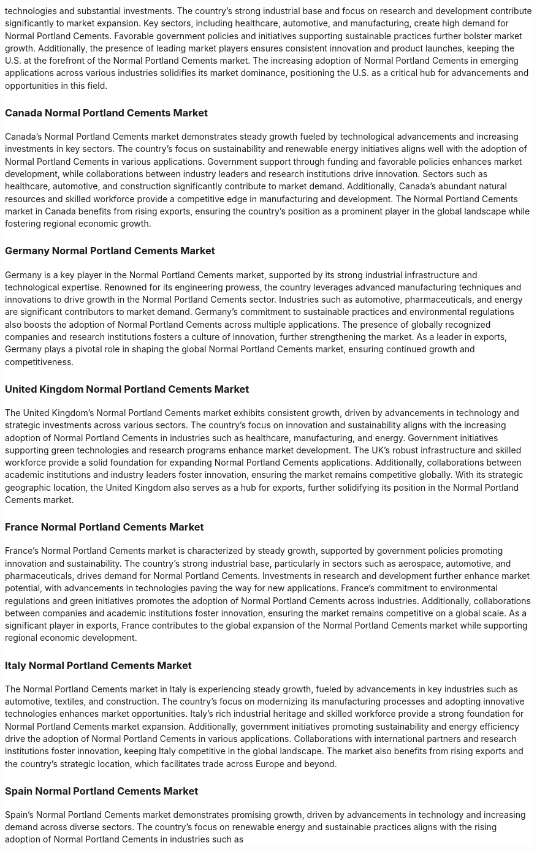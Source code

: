 technologies and substantial investments. The country&rsquo;s strong industrial base and focus on research and development contribute significantly to market expansion. Key sectors, including healthcare, automotive, and manufacturing, create high demand for Normal Portland Cements. Favorable government policies and initiatives supporting sustainable practices further bolster market growth. Additionally, the presence of leading market players ensures consistent innovation and product launches, keeping the U.S. at the forefront of the Normal Portland Cements market. The increasing adoption of Normal Portland Cements in emerging applications across various industries solidifies its market dominance, positioning the U.S. as a critical hub for advancements and opportunities in this field.</p><h3>Canada Normal Portland Cements Market</h3><p>Canada&rsquo;s Normal Portland Cements market demonstrates steady growth fueled by technological advancements and increasing investments in key sectors. The country&rsquo;s focus on sustainability and renewable energy initiatives aligns well with the adoption of Normal Portland Cements in various applications. Government support through funding and favorable policies enhances market development, while collaborations between industry leaders and research institutions drive innovation. Sectors such as healthcare, automotive, and construction significantly contribute to market demand. Additionally, Canada&rsquo;s abundant natural resources and skilled workforce provide a competitive edge in manufacturing and development. The Normal Portland Cements market in Canada benefits from rising exports, ensuring the country&rsquo;s position as a prominent player in the global landscape while fostering regional economic growth.</p><h3>Germany Normal Portland Cements Market</h3><p>Germany is a key player in the Normal Portland Cements market, supported by its strong industrial infrastructure and technological expertise. Renowned for its engineering prowess, the country leverages advanced manufacturing techniques and innovations to drive growth in the Normal Portland Cements sector. Industries such as automotive, pharmaceuticals, and energy are significant contributors to market demand. Germany&rsquo;s commitment to sustainable practices and environmental regulations also boosts the adoption of Normal Portland Cements across multiple applications. The presence of globally recognized companies and research institutions fosters a culture of innovation, further strengthening the market. As a leader in exports, Germany plays a pivotal role in shaping the global Normal Portland Cements market, ensuring continued growth and competitiveness.</p><h3>United Kingdom Normal Portland Cements Market</h3><p>The United Kingdom&rsquo;s Normal Portland Cements market exhibits consistent growth, driven by advancements in technology and strategic investments across various sectors. The country&rsquo;s focus on innovation and sustainability aligns with the increasing adoption of Normal Portland Cements in industries such as healthcare, manufacturing, and energy. Government initiatives supporting green technologies and research programs enhance market development. The UK&rsquo;s robust infrastructure and skilled workforce provide a solid foundation for expanding Normal Portland Cements applications. Additionally, collaborations between academic institutions and industry leaders foster innovation, ensuring the market remains competitive globally. With its strategic geographic location, the United Kingdom also serves as a hub for exports, further solidifying its position in the Normal Portland Cements market.</p><h3>France Normal Portland Cements Market</h3><p>France&rsquo;s Normal Portland Cements market is characterized by steady growth, supported by government policies promoting innovation and sustainability. The country&rsquo;s strong industrial base, particularly in sectors such as aerospace, automotive, and pharmaceuticals, drives demand for Normal Portland Cements. Investments in research and development further enhance market potential, with advancements in technologies paving the way for new applications. France&rsquo;s commitment to environmental regulations and green initiatives promotes the adoption of Normal Portland Cements across industries. Additionally, collaborations between companies and academic institutions foster innovation, ensuring the market remains competitive on a global scale. As a significant player in exports, France contributes to the global expansion of the Normal Portland Cements market while supporting regional economic development.</p><h3>Italy Normal Portland Cements Market</h3><p>The Normal Portland Cements market in Italy is experiencing steady growth, fueled by advancements in key industries such as automotive, textiles, and construction. The country&rsquo;s focus on modernizing its manufacturing processes and adopting innovative technologies enhances market opportunities. Italy&rsquo;s rich industrial heritage and skilled workforce provide a strong foundation for Normal Portland Cements market expansion. Additionally, government initiatives promoting sustainability and energy efficiency drive the adoption of Normal Portland Cements in various applications. Collaborations with international partners and research institutions foster innovation, keeping Italy competitive in the global landscape. The market also benefits from rising exports and the country&rsquo;s strategic location, which facilitates trade across Europe and beyond.</p><h3>Spain Normal Portland Cements Market</h3><p>Spain&rsquo;s Normal Portland Cements market demonstrates promising growth, driven by advancements in technology and increasing demand across diverse sectors. The country&rsquo;s focus on renewable energy and sustainable practices aligns with the rising adoption of Normal Portland Cements in industries such as